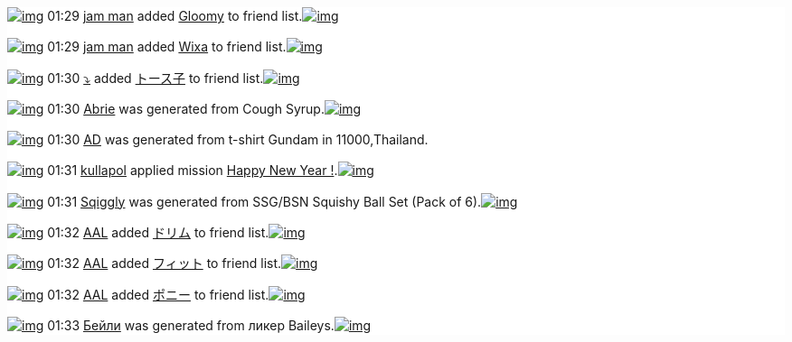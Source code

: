 [![img](http://kacdn05.appspot.com/6202834718556160/3556.jpg)](http://www.barcodekanojo.com/user/425659/jam%20man) 01:29 [jam man](http://www.barcodekanojo.com/user/425659/jam%20man) added [Gloomy](http://www.barcodekanojo.com/kanojo/2616902/Gloomy) to friend list.[![img](http://kacdn08.appspot.com/6671793070800896/99a0.png)](http://www.barcodekanojo.com/kanojo/2616902/Gloomy)

[![img](http://kacdn05.appspot.com/6202834718556160/3556.jpg)](http://www.barcodekanojo.com/user/425659/jam%20man) 01:29 [jam man](http://www.barcodekanojo.com/user/425659/jam%20man) added [Wixa](http://www.barcodekanojo.com/kanojo/2505448/Wixa) to friend list.[![img](http://kacdn04.appspot.com/5023771706523648/79aa.png)](http://www.barcodekanojo.com/kanojo/2505448/Wixa)

[![img](http://kacdn08.appspot.com/4662148076666880/8a32.jpg)](http://www.barcodekanojo.com/user/398929/%E2%A4%B5) 01:30 [⤵](http://www.barcodekanojo.com/user/398929/%E2%A4%B5) added [トース子](http://www.barcodekanojo.com/kanojo/2716672/%E3%83%88%E3%83%BC%E3%82%B9%E5%AD%90) to friend list.[![img](http://kacdn02.appspot.com/5184610178695168/8732.png)](http://www.barcodekanojo.com/kanojo/2716672/%E3%83%88%E3%83%BC%E3%82%B9%E5%AD%90)

[![img](http://kacdn03.appspot.com/4971923935068160/e4f0.png)](http://www.barcodekanojo.com/kanojo/2720589/Abrie) 01:30 [Abrie](http://www.barcodekanojo.com/kanojo/2720589/Abrie) was generated from Cough Syrup.[![img](http://kacdn05.appspot.com/4960978210914304/c087.jpg)](http://www.barcodekanojo.com/product_images/barcode/5252388/1388593759/50x50xCough,P20Syrup.jpg,qw=88,ah=88.pagespeed.ic.wIeWMtMXi3.jpg)

[![img](http://kacdn02.appspot.com/5243416334041088/0298.png)](http://www.barcodekanojo.com/kanojo/2720590/AD) 01:30 [AD](http://www.barcodekanojo.com/kanojo/2720590/AD) was generated from t-shirt  Gundam in 11000,Thailand.

[![img](http://kacdn04.appspot.com/4909327202648064/58d5.jpg)](http://www.barcodekanojo.com/user/292540/kullapol) 01:31 [kullapol](http://www.barcodekanojo.com/user/292540/kullapol) applied mission [Happy New Year !](http://www.barcodekanojo.com/kanojo/2720590/AD).[![img](http://img826.imageshack.us/img826/1760/nv03.png)](http://www.barcodekanojo.com/kanojo/2720590/AD)

[![img](http://kacdn04.appspot.com/5246515421380608/4a99.png)](http://www.barcodekanojo.com/kanojo/2720591/Sqiggly) 01:31 [Sqiggly](http://www.barcodekanojo.com/kanojo/2720591/Sqiggly) was generated from SSG/BSN Squishy Ball Set (Pack of 6).[![img](http://img547.imageshack.us/img547/7427/ehaf.jpg)](http://www.barcodekanojo.com/product_images/barcode/5252390/1388593863/50x50xSSG,P2FBSN,P20Squishy,P20Ball,P20Set,P20,P28Pack,P20of,P206,P29.jpg,qw=88,ah=88.pagespeed.ic.d_FyKrxnn3.jpg)

[![img](http://kacdn01.appspot.com/4888357830131712/b2e3c.jpg)](http://www.barcodekanojo.com/user/297095/AAL) 01:32 [AAL](http://www.barcodekanojo.com/user/297095/AAL) added [ドリム](http://www.barcodekanojo.com/kanojo/1233233/%E3%83%89%E3%83%AA%E3%83%A0) to friend list.[![img](http://kacdn08.appspot.com/5136483191095296/3a3c.png)](http://www.barcodekanojo.com/kanojo/1233233/%E3%83%89%E3%83%AA%E3%83%A0)

[![img](http://kacdn01.appspot.com/4888357830131712/b2e3c.jpg)](http://www.barcodekanojo.com/user/297095/AAL) 01:32 [AAL](http://www.barcodekanojo.com/user/297095/AAL) added [フィット](http://www.barcodekanojo.com/kanojo/1347308/%E3%83%95%E3%82%A3%E3%83%83%E3%83%88) to friend list.[![img](http://kacdn10.appspot.com/5303082019717120/ad8b.png)](http://www.barcodekanojo.com/kanojo/1347308/%E3%83%95%E3%82%A3%E3%83%83%E3%83%88)

[![img](http://kacdn01.appspot.com/4888357830131712/b2e3c.jpg)](http://www.barcodekanojo.com/user/297095/AAL) 01:32 [AAL](http://www.barcodekanojo.com/user/297095/AAL) added [ポニー](http://www.barcodekanojo.com/kanojo/520870/%E3%83%9D%E3%83%8B%E3%83%BC) to friend list.[![img](http://kacdn06.appspot.com/6360725232549888/b5dd.png)](http://www.barcodekanojo.com/kanojo/520870/%E3%83%9D%E3%83%8B%E3%83%BC)

[![img](http://kacdn03.appspot.com/6339074033975296/2a2e.png)](http://www.barcodekanojo.com/kanojo/2720592/%D0%91%D0%B5%D0%B9%D0%BB%D0%B8) 01:33 [Бейли](http://www.barcodekanojo.com/kanojo/2720592/%D0%91%D0%B5%D0%B9%D0%BB%D0%B8) was generated from ликер Baileys.[![img](http://kacdn05.appspot.com/4695763711950848/36fb.jpg)](http://www.barcodekanojo.com/product_images/barcode/2578862/1306931909/Hazelnut%20flavour%20Irish%20cream.jpg)
